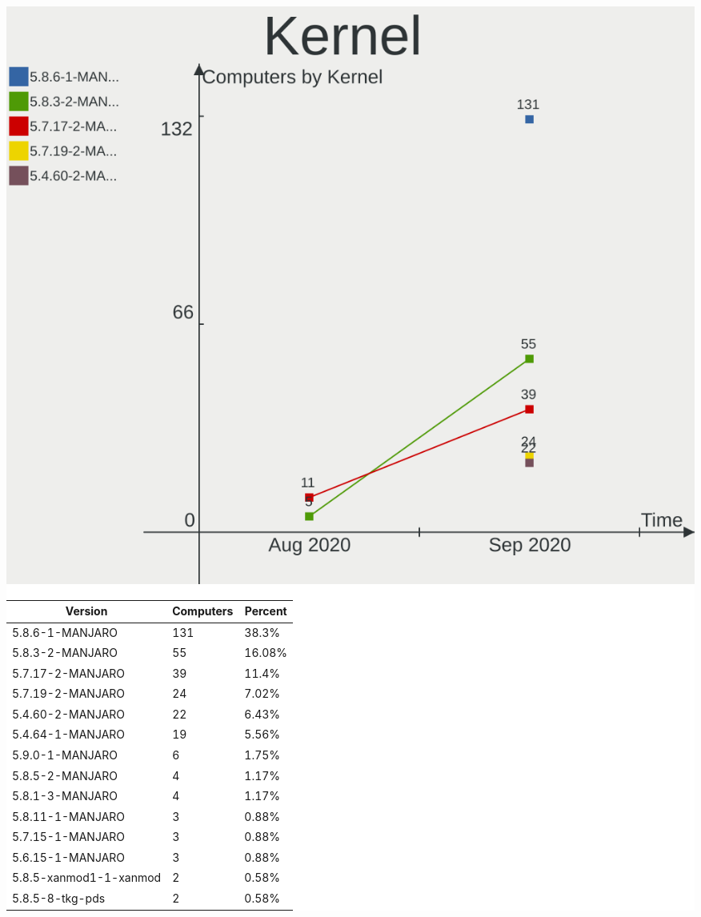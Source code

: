 ![Kernel](./All/images/line_chart/os_kernel.svg)

| Version                | Computers | Percent |
|------------------------|-----------|---------|
| 5.8.6-1-MANJARO        | 131       | 38.3%   |
| 5.8.3-2-MANJARO        | 55        | 16.08%  |
| 5.7.17-2-MANJARO       | 39        | 11.4%   |
| 5.7.19-2-MANJARO       | 24        | 7.02%   |
| 5.4.60-2-MANJARO       | 22        | 6.43%   |
| 5.4.64-1-MANJARO       | 19        | 5.56%   |
| 5.9.0-1-MANJARO        | 6         | 1.75%   |
| 5.8.5-2-MANJARO        | 4         | 1.17%   |
| 5.8.1-3-MANJARO        | 4         | 1.17%   |
| 5.8.11-1-MANJARO       | 3         | 0.88%   |
| 5.7.15-1-MANJARO       | 3         | 0.88%   |
| 5.6.15-1-MANJARO       | 3         | 0.88%   |
| 5.8.5-xanmod1-1-xanmod | 2         | 0.58%   |
| 5.8.5-8-tkg-pds        | 2         | 0.58%   |